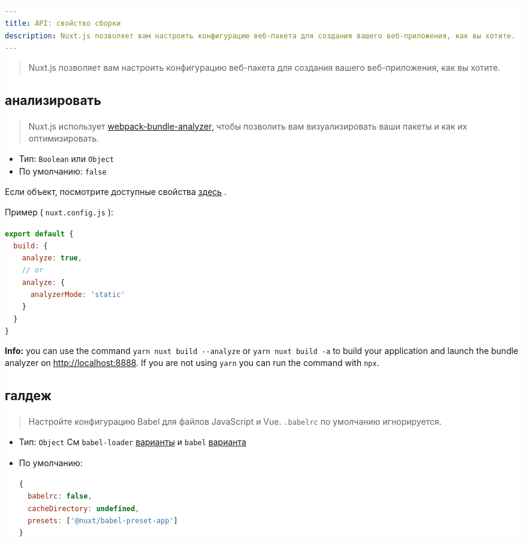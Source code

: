 ```yaml
---
title: API: свойство сборки
description: Nuxt.js позволяет вам настроить конфигурацию веб-пакета для создания вашего веб-приложения, как вы хотите.
---
```


> Nuxt.js позволяет вам настроить конфигурацию веб-пакета для создания вашего веб-приложения, как вы хотите.

## анализировать

> Nuxt.js использует [webpack-bundle-analyzer,](https://github.com/webpack-contrib/webpack-bundle-analyzer) чтобы позволить вам визуализировать ваши пакеты и как их оптимизировать.

- Тип: `Boolean` или `Object`
- По умолчанию: `false`

Если объект, посмотрите доступные свойства [здесь](https://github.com/webpack-contrib/webpack-bundle-analyzer#options-for-plugin) .

Пример ( `nuxt.config.js` ):

```js
export default {
  build: {
    analyze: true,
    // or
    analyze: {
      analyzerMode: 'static'
    }
  }
}
```

<div class="Alert Alert--teal">
</div>

**Info:** you can use the command `yarn nuxt build --analyze` or `yarn nuxt build -a` to build your application and launch the bundle analyzer on [http://localhost:8888](http://localhost:8888). If you are not using `yarn` you can run the command with `npx`.




## галдеж

> Настройте конфигурацию Babel для файлов JavaScript и Vue. `.babelrc` по умолчанию игнорируется.

- Тип: `Object` См `babel-loader` [варианты](https://github.com/babel/babel-loader#options) и `babel` [варианта](https://babeljs.io/docs/en/options)

- По умолчанию:

    ```js
    {
      babelrc: false,
      cacheDirectory: undefined,
      presets: ['@nuxt/babel-preset-app']
    }
    ```
